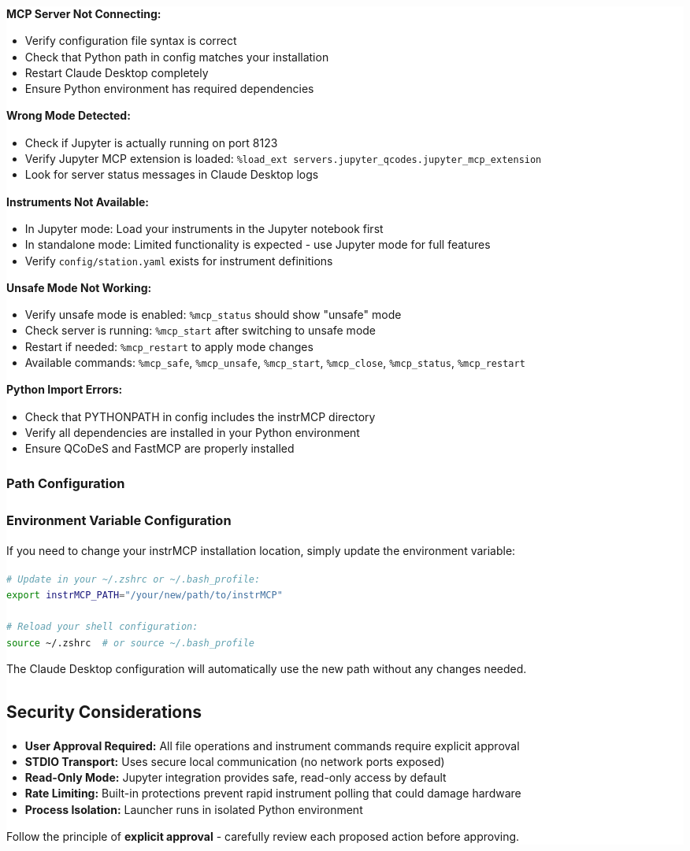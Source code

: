 **MCP Server Not Connecting:**

- Verify configuration file syntax is correct
- Check that Python path in config matches your installation
- Restart Claude Desktop completely
- Ensure Python environment has required dependencies

**Wrong Mode Detected:**

- Check if Jupyter is actually running on port 8123
- Verify Jupyter MCP extension is loaded: `%load_ext servers.jupyter_qcodes.jupyter_mcp_extension`
- Look for server status messages in Claude Desktop logs

**Instruments Not Available:**

- In Jupyter mode: Load your instruments in the Jupyter notebook first
- In standalone mode: Limited functionality is expected - use Jupyter mode for full features
- Verify `config/station.yaml` exists for instrument definitions

**Unsafe Mode Not Working:**

- Verify unsafe mode is enabled: `%mcp_status` should show "unsafe" mode
- Check server is running: `%mcp_start` after switching to unsafe mode
- Restart if needed: `%mcp_restart` to apply mode changes
- Available commands: `%mcp_safe`, `%mcp_unsafe`, `%mcp_start`, `%mcp_close`, `%mcp_status`, `%mcp_restart`

**Python Import Errors:**

- Check that PYTHONPATH in config includes the instrMCP directory
- Verify all dependencies are installed in your Python environment
- Ensure QCoDeS and FastMCP are properly installed

### Path Configuration

### Environment Variable Configuration

If you need to change your instrMCP installation location, simply update the environment variable:

```bash
# Update in your ~/.zshrc or ~/.bash_profile:
export instrMCP_PATH="/your/new/path/to/instrMCP"

# Reload your shell configuration:
source ~/.zshrc  # or source ~/.bash_profile
```

The Claude Desktop configuration will automatically use the new path without any changes needed.

## Security Considerations

- **User Approval Required:** All file operations and instrument commands require explicit approval
- **STDIO Transport:** Uses secure local communication (no network ports exposed)
- **Read-Only Mode:** Jupyter integration provides safe, read-only access by default
- **Rate Limiting:** Built-in protections prevent rapid instrument polling that could damage hardware
- **Process Isolation:** Launcher runs in isolated Python environment

Follow the principle of **explicit approval** - carefully review each proposed action before approving.
